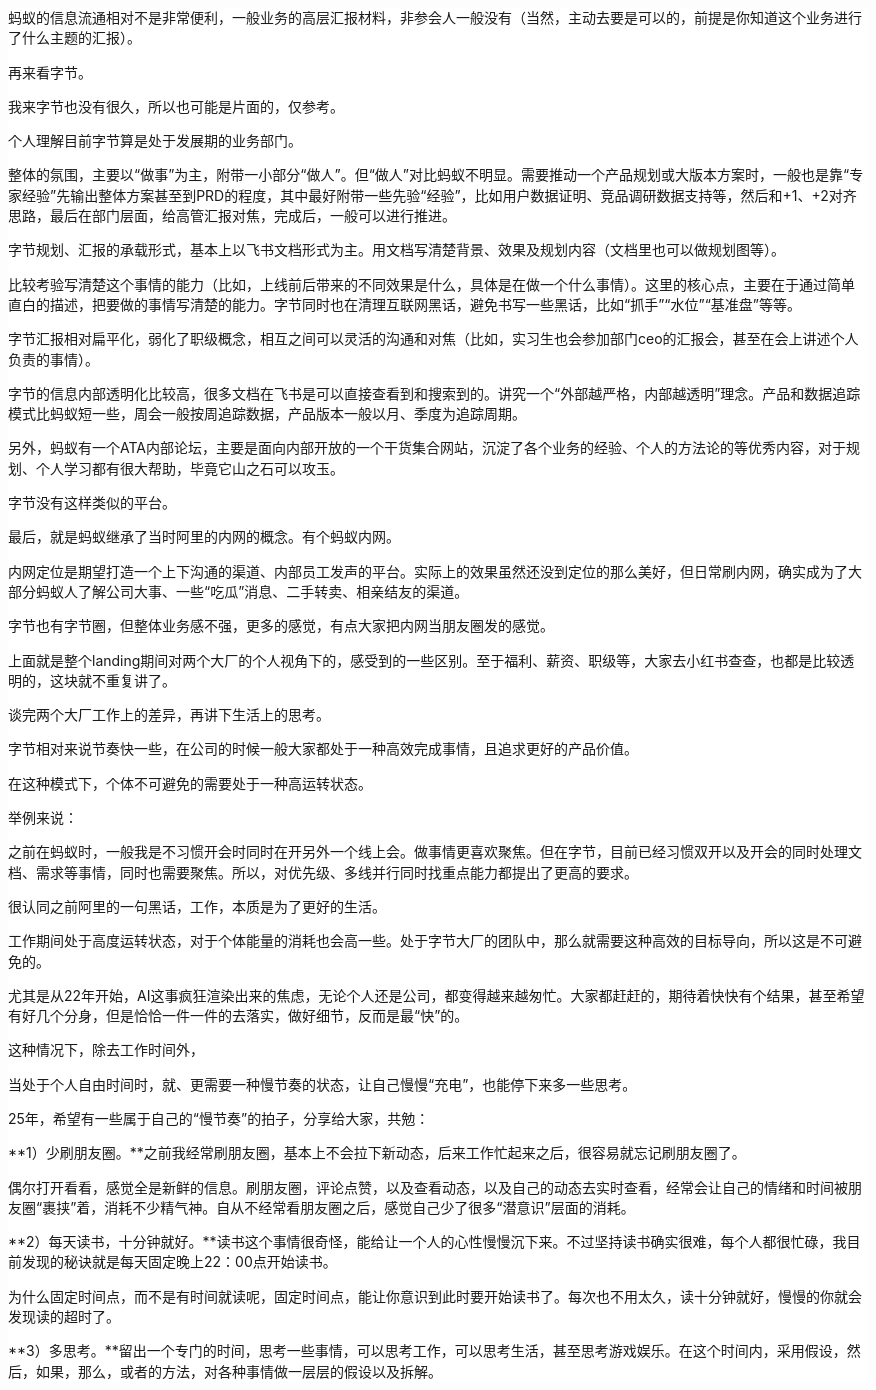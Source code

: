 蚂蚁的信息流通相对不是非常便利，一般业务的高层汇报材料，非参会人一般没有（当然，主动去要是可以的，前提是你知道这个业务进行了什么主题的汇报）。

再来看字节。

我来字节也没有很久，所以也可能是片面的，仅参考。

个人理解目前字节算是处于发展期的业务部门。

整体的氛围，主要以“做事”为主，附带一小部分“做人”。但“做人”对比蚂蚁不明显。需要推动一个产品规划或大版本方案时，一般也是靠“专家经验”先输出整体方案甚至到PRD的程度，其中最好附带一些先验“经验”，比如用户数据证明、竞品调研数据支持等，然后和+1、+2对齐思路，最后在部门层面，给高管汇报对焦，完成后，一般可以进行推进。

字节规划、汇报的承载形式，基本上以飞书文档形式为主。用文档写清楚背景、效果及规划内容（文档里也可以做规划图等）。

比较考验写清楚这个事情的能力（比如，上线前后带来的不同效果是什么，具体是在做一个什么事情）。这里的核心点，主要在于通过简单直白的描述，把要做的事情写清楚的能力。字节同时也在清理互联网黑话，避免书写一些黑话，比如“抓手”“水位”“基准盘”等等。

字节汇报相对扁平化，弱化了职级概念，相互之间可以灵活的沟通和对焦（比如，实习生也会参加部门ceo的汇报会，甚至在会上讲述个人负责的事情）。

字节的信息内部透明化比较高，很多文档在飞书是可以直接查看到和搜索到的。讲究一个“外部越严格，内部越透明”理念。产品和数据追踪模式比蚂蚁短一些，周会一般按周追踪数据，产品版本一般以月、季度为追踪周期。

另外，蚂蚁有一个ATA内部论坛，主要是面向内部开放的一个干货集合网站，沉淀了各个业务的经验、个人的方法论的等优秀内容，对于规划、个人学习都有很大帮助，毕竟它山之石可以攻玉。

字节没有这样类似的平台。

最后，就是蚂蚁继承了当时阿里的内网的概念。有个蚂蚁内网。

内网定位是期望打造一个上下沟通的渠道、内部员工发声的平台。实际上的效果虽然还没到定位的那么美好，但日常刷内网，确实成为了大部分蚂蚁人了解公司大事、一些“吃瓜”消息、二手转卖、相亲结友的渠道。

字节也有字节圈，但整体业务感不强，更多的感觉，有点大家把内网当朋友圈发的感觉。

上面就是整个landing期间对两个大厂的个人视角下的，感受到的一些区别。至于福利、薪资、职级等，大家去小红书查查，也都是比较透明的，这块就不重复讲了。

谈完两个大厂工作上的差异，再讲下生活上的思考。

字节相对来说节奏快一些，在公司的时候一般大家都处于一种高效完成事情，且追求更好的产品价值。

在这种模式下，个体不可避免的需要处于一种高运转状态。

举例来说：

之前在蚂蚁时，一般我是不习惯开会时同时在开另外一个线上会。做事情更喜欢聚焦。但在字节，目前已经习惯双开以及开会的同时处理文档、需求等事情，同时也需要聚焦。所以，对优先级、多线并行同时找重点能力都提出了更高的要求。

很认同之前阿里的一句黑话，工作，本质是为了更好的生活。

工作期间处于高度运转状态，对于个体能量的消耗也会高一些。处于字节大厂的团队中，那么就需要这种高效的目标导向，所以这是不可避免的。

尤其是从22年开始，AI这事疯狂渲染出来的焦虑，无论个人还是公司，都变得越来越匆忙。大家都赶赶的，期待着快快有个结果，甚至希望有好几个分身，但是恰恰一件一件的去落实，做好细节，反而是最“快”的。

这种情况下，除去工作时间外，

当处于个人自由时间时，就、更需要一种慢节奏的状态，让自己慢慢“充电”，也能停下来多一些思考。

25年，希望有一些属于自己的“慢节奏”的拍子，分享给大家，共勉：

**1）少刷朋友圈。**之前我经常刷朋友圈，基本上不会拉下新动态，后来工作忙起来之后，很容易就忘记刷朋友圈了。

偶尔打开看看，感觉全是新鲜的信息。刷朋友圈，评论点赞，以及查看动态，以及自己的动态去实时查看，经常会让自己的情绪和时间被朋友圈“裹挟”着，消耗不少精气神。自从不经常看朋友圈之后，感觉自己少了很多“潜意识”层面的消耗。

**2）每天读书，十分钟就好。**读书这个事情很奇怪，能给让一个人的心性慢慢沉下来。不过坚持读书确实很难，每个人都很忙碌，我目前发现的秘诀就是每天固定晚上22：00点开始读书。

为什么固定时间点，而不是有时间就读呢，固定时间点，能让你意识到此时要开始读书了。每次也不用太久，读十分钟就好，慢慢的你就会发现读的超时了。

**3）多思考。**留出一个专门的时间，思考一些事情，可以思考工作，可以思考生活，甚至思考游戏娱乐。在这个时间内，采用假设，然后，如果，那么，或者的方法，对各种事情做一层层的假设以及拆解。
